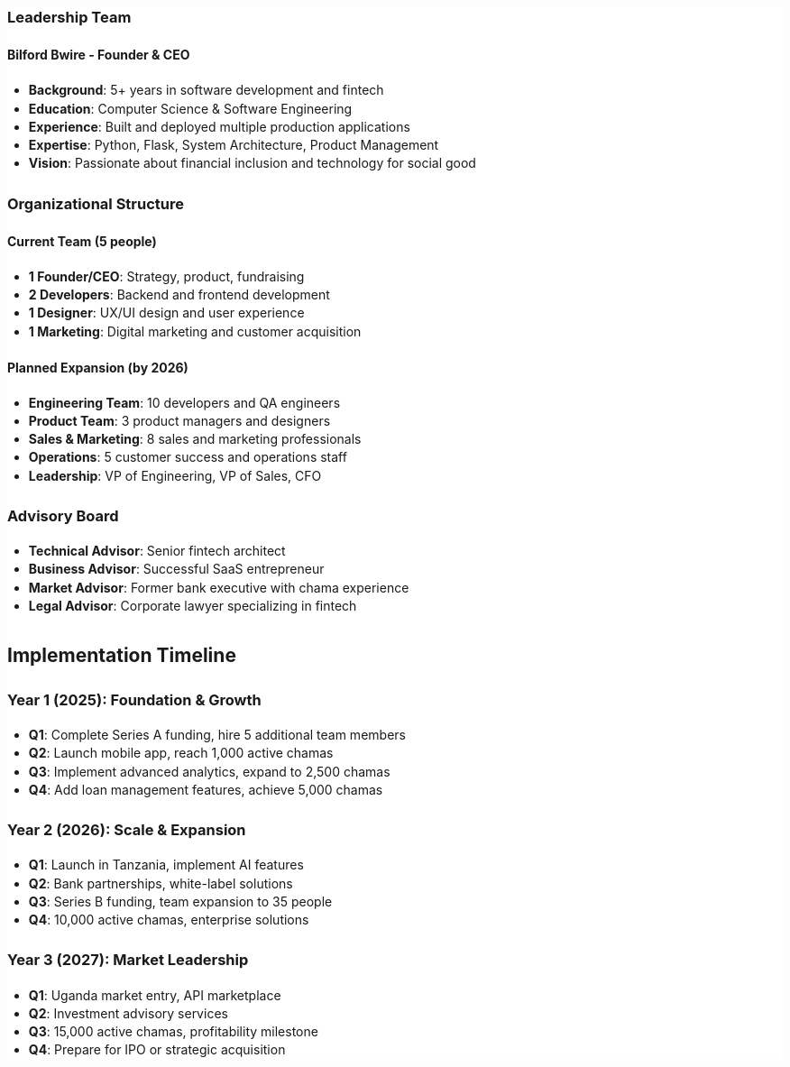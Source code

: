 ### Leadership Team

#### Bilford Bwire - Founder & CEO
- **Background**: 5+ years in software development and fintech
- **Education**: Computer Science & Software Engineering
- **Experience**: Built and deployed multiple production applications
- **Expertise**: Python, Flask, System Architecture, Product Management
- **Vision**: Passionate about financial inclusion and technology for social good

### Organizational Structure

#### Current Team (5 people)
- **1 Founder/CEO**: Strategy, product, fundraising
- **2 Developers**: Backend and frontend development
- **1 Designer**: UX/UI design and user experience
- **1 Marketing**: Digital marketing and customer acquisition

#### Planned Expansion (by 2026)
- **Engineering Team**: 10 developers and QA engineers
- **Product Team**: 3 product managers and designers
- **Sales & Marketing**: 8 sales and marketing professionals
- **Operations**: 5 customer success and operations staff
- **Leadership**: VP of Engineering, VP of Sales, CFO

### Advisory Board
- **Technical Advisor**: Senior fintech architect
- **Business Advisor**: Successful SaaS entrepreneur
- **Market Advisor**: Former bank executive with chama experience
- **Legal Advisor**: Corporate lawyer specializing in fintech

## Implementation Timeline

### Year 1 (2025): Foundation & Growth
- **Q1**: Complete Series A funding, hire 5 additional team members
- **Q2**: Launch mobile app, reach 1,000 active chamas
- **Q3**: Implement advanced analytics, expand to 2,500 chamas
- **Q4**: Add loan management features, achieve 5,000 chamas

### Year 2 (2026): Scale & Expansion
- **Q1**: Launch in Tanzania, implement AI features
- **Q2**: Bank partnerships, white-label solutions
- **Q3**: Series B funding, team expansion to 35 people
- **Q4**: 10,000 active chamas, enterprise solutions

### Year 3 (2027): Market Leadership
- **Q1**: Uganda market entry, API marketplace
- **Q2**: Investment advisory services
- **Q3**: 15,000 active chamas, profitability milestone
- **Q4**: Prepare for IPO or strategic acquisition
